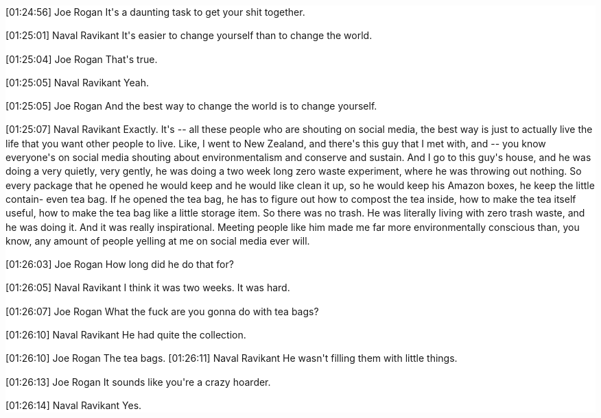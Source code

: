 [01:24:56] Joe Rogan
It's a daunting task to get your shit together.

[01:25:01] Naval Ravikant
It's easier to change yourself than to change the world.

[01:25:04] Joe Rogan
That's true.

[01:25:05] Naval Ravikant
Yeah.

[01:25:05] Joe Rogan
And the best way to change the world is to change yourself.

[01:25:07] Naval Ravikant
Exactly. It's -- all these people who are shouting on social media, the best way is just to actually live the life that you want other
people to live. Like, I went to New Zealand, and there's this guy that I met with, and -- you know everyone's on social media shouting
about environmentalism and conserve and sustain. And I go to this guy's house, and he was doing a very quietly, very gently, he was
doing a two week long zero waste experiment, where he was throwing out nothing. So every package that he opened he would keep
and he would like clean it up, so he would keep his Amazon boxes, he keep the little contain- even tea bag. If he opened the tea bag,
he has to figure out how to compost the tea inside, how to make the tea itself useful, how to make the tea bag like a little storage item.
So there was no trash. He was literally living with zero trash waste, and he was doing it. And it was really inspirational. Meeting
people like him made me far more environmentally conscious than, you know, any amount of people yelling at me on social media
ever will.

[01:26:03] Joe Rogan
How long did he do that for?

[01:26:05] Naval Ravikant
I think it was two weeks. It was hard.

[01:26:07] Joe Rogan
What the fuck are you gonna do with tea bags?

[01:26:10] Naval Ravikant
He had quite the collection.

[01:26:10] Joe Rogan
The tea bags.
[01:26:11] Naval Ravikant
He wasn't filling them with little things.

[01:26:13] Joe Rogan
It sounds like you're a crazy hoarder.

[01:26:14] Naval Ravikant
Yes.
